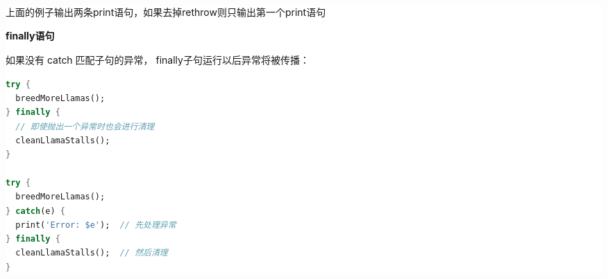 上面的例子输出两条print语句，如果去掉rethrow则只输出第一个print语句

**finally语句**

如果没有 catch 匹配子句的异常， finally子句运行以后异常将被传播：

```dart
try {
  breedMoreLlamas();
} finally {
  // 即使抛出一个异常时也会进行清理
  cleanLlamaStalls();
}

try {
  breedMoreLlamas();
} catch(e) {
  print('Error: $e');  // 先处理异常
} finally {
  cleanLlamaStalls();  // 然后清理
}
```
